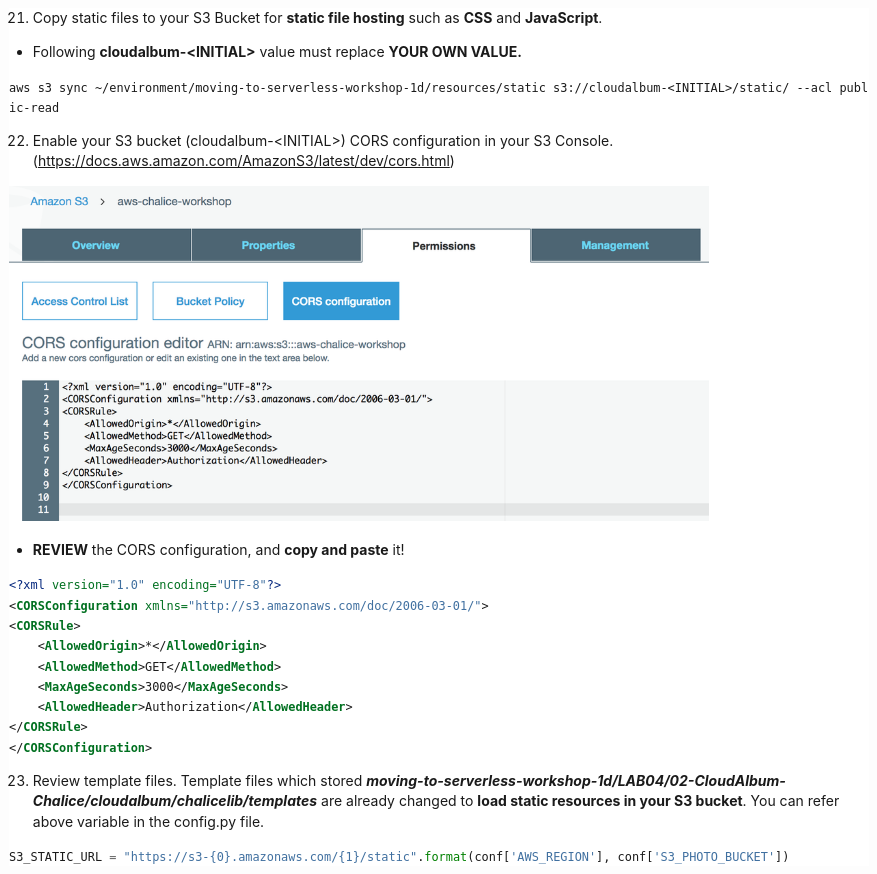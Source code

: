 
21. Copy static files to your S3 Bucket for **static file hosting** such as **CSS** and **JavaScript**.
 * Following **cloudalbum-\<INITIAL\>** value must replace **YOUR OWN VALUE.**
```console
aws s3 sync ~/environment/moving-to-serverless-workshop-1d/resources/static s3://cloudalbum-<INITIAL>/static/ --acl public-read
```

22. Enable your S3 bucket (cloudalbum-\<INITIAL\>) CORS configuration in your S3 Console. (https://docs.aws.amazon.com/AmazonS3/latest/dev/cors.html)

<img src=./images/lab04-task2-s3-cors.png width=700>

* **REVIEW** the CORS configuration, and **copy and paste** it!
```xml
<?xml version="1.0" encoding="UTF-8"?>
<CORSConfiguration xmlns="http://s3.amazonaws.com/doc/2006-03-01/">
<CORSRule>
    <AllowedOrigin>*</AllowedOrigin>
    <AllowedMethod>GET</AllowedMethod>
    <MaxAgeSeconds>3000</MaxAgeSeconds>
    <AllowedHeader>Authorization</AllowedHeader>
</CORSRule>
</CORSConfiguration>

```

23. Review template files. Template files which stored ***moving-to-serverless-workshop-1d/LAB04/02-CloudAlbum-Chalice/cloudalbum/chalicelib/templates*** are already changed to **load static resources in your S3 bucket**. You can refer above variable in the config.py file.
```python
S3_STATIC_URL = "https://s3-{0}.amazonaws.com/{1}/static".format(conf['AWS_REGION'], conf['S3_PHOTO_BUCKET'])
```
